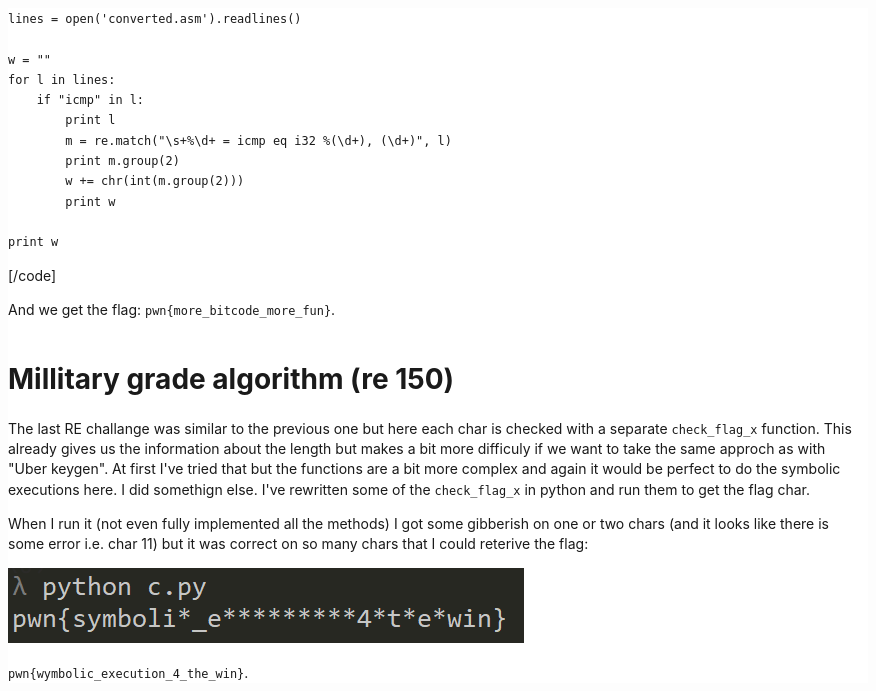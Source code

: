     lines = open('converted.asm').readlines()

    w = ""
    for l in lines:
    	if "icmp" in l:
    		print l
    		m = re.match("\s+%\d+ = icmp eq i32 %(\d+), (\d+)", l)
    		print m.group(2)
    		w += chr(int(m.group(2)))
    		print w

    print w
[/code]

And we get the flag: `pwn{more_bitcode_more_fun}`.

# Millitary grade algorithm (re 150)

The last RE challange was similar to the previous one but here each char is checked with a separate `check_flag_x` function. This already gives us the information about the length but makes a bit more difficuly if we want to take the same approch as with "Uber keygen". At first I've tried that but the functions are a bit more complex and again it would be perfect to do the symbolic executions here. I did somethign else. I've rewritten some of the `check_flag_x` in python and run them to get the flag char.

When I run it (not even fully implemented all the methods) I got some gibberish on one or two chars (and it looks like there is some error i.e. char 11) but it was correct on so many chars that I could reterive the flag:

![symbolic](content/images/2017/11/symbolic.png)

`pwn{wymbolic_execution_4_the_win}`.
